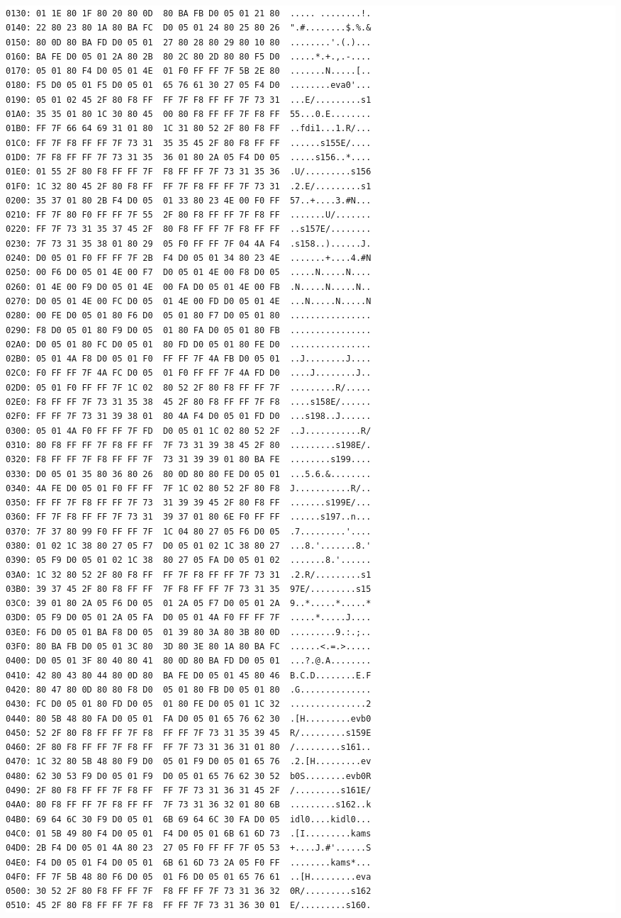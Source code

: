 ```
0130: 01 1E 80 1F 80 20 80 0D  80 BA FB D0 05 01 21 80  ..... ........!.
0140: 22 80 23 80 1A 80 BA FC  D0 05 01 24 80 25 80 26  ".#........$.%.&
0150: 80 0D 80 BA FD D0 05 01  27 80 28 80 29 80 10 80  ........'.(.)...
0160: BA FE D0 05 01 2A 80 2B  80 2C 80 2D 80 80 F5 D0  .....*.+.,.-....
0170: 05 01 80 F4 D0 05 01 4E  01 F0 FF FF 7F 5B 2E 80  .......N.....[..
0180: F5 D0 05 01 F5 D0 05 01  65 76 61 30 27 05 F4 D0  ........eva0'...
0190: 05 01 02 45 2F 80 F8 FF  FF 7F F8 FF FF 7F 73 31  ...E/.........s1
01A0: 35 35 01 80 1C 30 80 45  00 80 F8 FF FF 7F F8 FF  55...0.E........
01B0: FF 7F 66 64 69 31 01 80  1C 31 80 52 2F 80 F8 FF  ..fdi1...1.R/...
01C0: FF 7F F8 FF FF 7F 73 31  35 35 45 2F 80 F8 FF FF  ......s155E/....
01D0: 7F F8 FF FF 7F 73 31 35  36 01 80 2A 05 F4 D0 05  .....s156..*....
01E0: 01 55 2F 80 F8 FF FF 7F  F8 FF FF 7F 73 31 35 36  .U/.........s156
01F0: 1C 32 80 45 2F 80 F8 FF  FF 7F F8 FF FF 7F 73 31  .2.E/.........s1
0200: 35 37 01 80 2B F4 D0 05  01 33 80 23 4E 00 F0 FF  57..+....3.#N...
0210: FF 7F 80 F0 FF FF 7F 55  2F 80 F8 FF FF 7F F8 FF  .......U/.......
0220: FF 7F 73 31 35 37 45 2F  80 F8 FF FF 7F F8 FF FF  ..s157E/........
0230: 7F 73 31 35 38 01 80 29  05 F0 FF FF 7F 04 4A F4  .s158..)......J.
0240: D0 05 01 F0 FF FF 7F 2B  F4 D0 05 01 34 80 23 4E  .......+....4.#N
0250: 00 F6 D0 05 01 4E 00 F7  D0 05 01 4E 00 F8 D0 05  .....N.....N....
0260: 01 4E 00 F9 D0 05 01 4E  00 FA D0 05 01 4E 00 FB  .N.....N.....N..
0270: D0 05 01 4E 00 FC D0 05  01 4E 00 FD D0 05 01 4E  ...N.....N.....N
0280: 00 FE D0 05 01 80 F6 D0  05 01 80 F7 D0 05 01 80  ................
0290: F8 D0 05 01 80 F9 D0 05  01 80 FA D0 05 01 80 FB  ................
02A0: D0 05 01 80 FC D0 05 01  80 FD D0 05 01 80 FE D0  ................
02B0: 05 01 4A F8 D0 05 01 F0  FF FF 7F 4A FB D0 05 01  ..J........J....
02C0: F0 FF FF 7F 4A FC D0 05  01 F0 FF FF 7F 4A FD D0  ....J........J..
02D0: 05 01 F0 FF FF 7F 1C 02  80 52 2F 80 F8 FF FF 7F  .........R/.....
02E0: F8 FF FF 7F 73 31 35 38  45 2F 80 F8 FF FF 7F F8  ....s158E/......
02F0: FF FF 7F 73 31 39 38 01  80 4A F4 D0 05 01 FD D0  ...s198..J......
0300: 05 01 4A F0 FF FF 7F FD  D0 05 01 1C 02 80 52 2F  ..J...........R/
0310: 80 F8 FF FF 7F F8 FF FF  7F 73 31 39 38 45 2F 80  .........s198E/.
0320: F8 FF FF 7F F8 FF FF 7F  73 31 39 39 01 80 BA FE  ........s199....
0330: D0 05 01 35 80 36 80 26  80 0D 80 80 FE D0 05 01  ...5.6.&........
0340: 4A FE D0 05 01 F0 FF FF  7F 1C 02 80 52 2F 80 F8  J...........R/..
0350: FF FF 7F F8 FF FF 7F 73  31 39 39 45 2F 80 F8 FF  .......s199E/...
0360: FF 7F F8 FF FF 7F 73 31  39 37 01 80 6E F0 FF FF  ......s197..n...
0370: 7F 37 80 99 F0 FF FF 7F  1C 04 80 27 05 F6 D0 05  .7.........'....
0380: 01 02 1C 38 80 27 05 F7  D0 05 01 02 1C 38 80 27  ...8.'.......8.'
0390: 05 F9 D0 05 01 02 1C 38  80 27 05 FA D0 05 01 02  .......8.'......
03A0: 1C 32 80 52 2F 80 F8 FF  FF 7F F8 FF FF 7F 73 31  .2.R/.........s1
03B0: 39 37 45 2F 80 F8 FF FF  7F F8 FF FF 7F 73 31 35  97E/.........s15
03C0: 39 01 80 2A 05 F6 D0 05  01 2A 05 F7 D0 05 01 2A  9..*.....*.....*
03D0: 05 F9 D0 05 01 2A 05 FA  D0 05 01 4A F0 FF FF 7F  .....*.....J....
03E0: F6 D0 05 01 BA F8 D0 05  01 39 80 3A 80 3B 80 0D  .........9.:.;..
03F0: 80 BA FB D0 05 01 3C 80  3D 80 3E 80 1A 80 BA FC  ......<.=.>.....
0400: D0 05 01 3F 80 40 80 41  80 0D 80 BA FD D0 05 01  ...?.@.A........
0410: 42 80 43 80 44 80 0D 80  BA FE D0 05 01 45 80 46  B.C.D........E.F
0420: 80 47 80 0D 80 80 F8 D0  05 01 80 FB D0 05 01 80  .G..............
0430: FC D0 05 01 80 FD D0 05  01 80 FE D0 05 01 1C 32  ...............2
0440: 80 5B 48 80 FA D0 05 01  FA D0 05 01 65 76 62 30  .[H.........evb0
0450: 52 2F 80 F8 FF FF 7F F8  FF FF 7F 73 31 35 39 45  R/.........s159E
0460: 2F 80 F8 FF FF 7F F8 FF  FF 7F 73 31 36 31 01 80  /.........s161..
0470: 1C 32 80 5B 48 80 F9 D0  05 01 F9 D0 05 01 65 76  .2.[H.........ev
0480: 62 30 53 F9 D0 05 01 F9  D0 05 01 65 76 62 30 52  b0S........evb0R
0490: 2F 80 F8 FF FF 7F F8 FF  FF 7F 73 31 36 31 45 2F  /.........s161E/
04A0: 80 F8 FF FF 7F F8 FF FF  7F 73 31 36 32 01 80 6B  .........s162..k
04B0: 69 64 6C 30 F9 D0 05 01  6B 69 64 6C 30 FA D0 05  idl0....kidl0...
04C0: 01 5B 49 80 F4 D0 05 01  F4 D0 05 01 6B 61 6D 73  .[I.........kams
04D0: 2B F4 D0 05 01 4A 80 23  27 05 F0 FF FF 7F 05 53  +....J.#'......S
04E0: F4 D0 05 01 F4 D0 05 01  6B 61 6D 73 2A 05 F0 FF  ........kams*...
04F0: FF 7F 5B 48 80 F6 D0 05  01 F6 D0 05 01 65 76 61  ..[H.........eva
0500: 30 52 2F 80 F8 FF FF 7F  F8 FF FF 7F 73 31 36 32  0R/.........s162
0510: 45 2F 80 F8 FF FF 7F F8  FF FF 7F 73 31 36 30 01  E/.........s160.
```